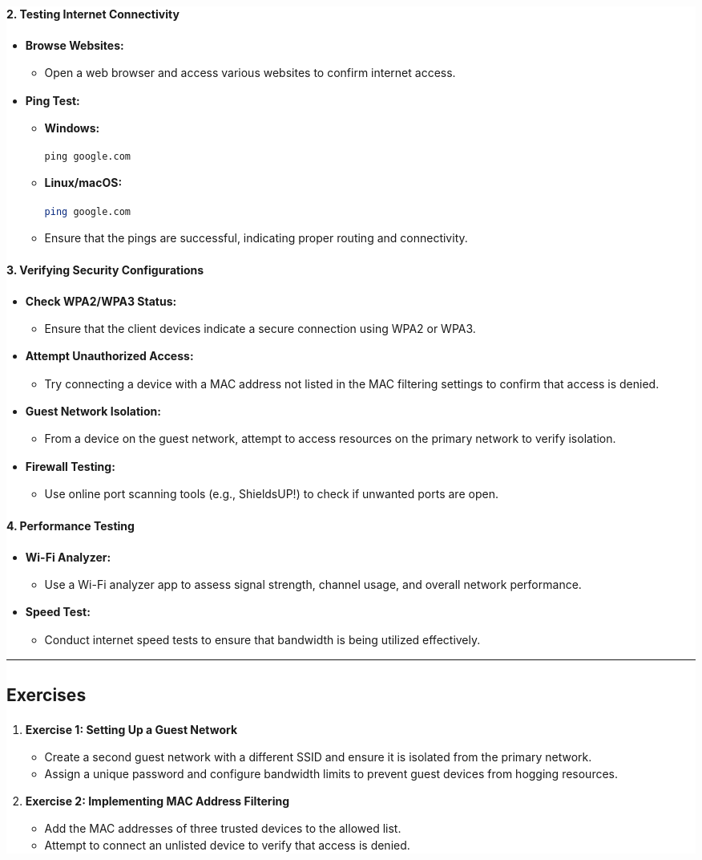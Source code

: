   
#### 2. **Testing Internet Connectivity**

   - **Browse Websites:**
     - Open a web browser and access various websites to confirm internet access.
   
   - **Ping Test:**
     - **Windows:**
       ```cmd
       ping google.com
       ```
     - **Linux/macOS:**
       ```bash
       ping google.com
       ```
     - Ensure that the pings are successful, indicating proper routing and connectivity.

#### 3. **Verifying Security Configurations**

   - **Check WPA2/WPA3 Status:**
     - Ensure that the client devices indicate a secure connection using WPA2 or WPA3.
   
   - **Attempt Unauthorized Access:**
     - Try connecting a device with a MAC address not listed in the MAC filtering settings to confirm that access is denied.
   
   - **Guest Network Isolation:**
     - From a device on the guest network, attempt to access resources on the primary network to verify isolation.
   
   - **Firewall Testing:**
     - Use online port scanning tools (e.g., ShieldsUP!) to check if unwanted ports are open.
   
#### 4. **Performance Testing**

   - **Wi-Fi Analyzer:**
     - Use a Wi-Fi analyzer app to assess signal strength, channel usage, and overall network performance.
   
   - **Speed Test:**
     - Conduct internet speed tests to ensure that bandwidth is being utilized effectively.

---

## Exercises

1. **Exercise 1: Setting Up a Guest Network**
   - Create a second guest network with a different SSID and ensure it is isolated from the primary network.
   - Assign a unique password and configure bandwidth limits to prevent guest devices from hogging resources.

2. **Exercise 2: Implementing MAC Address Filtering**
   - Add the MAC addresses of three trusted devices to the allowed list.
   - Attempt to connect an unlisted device to verify that access is denied.
